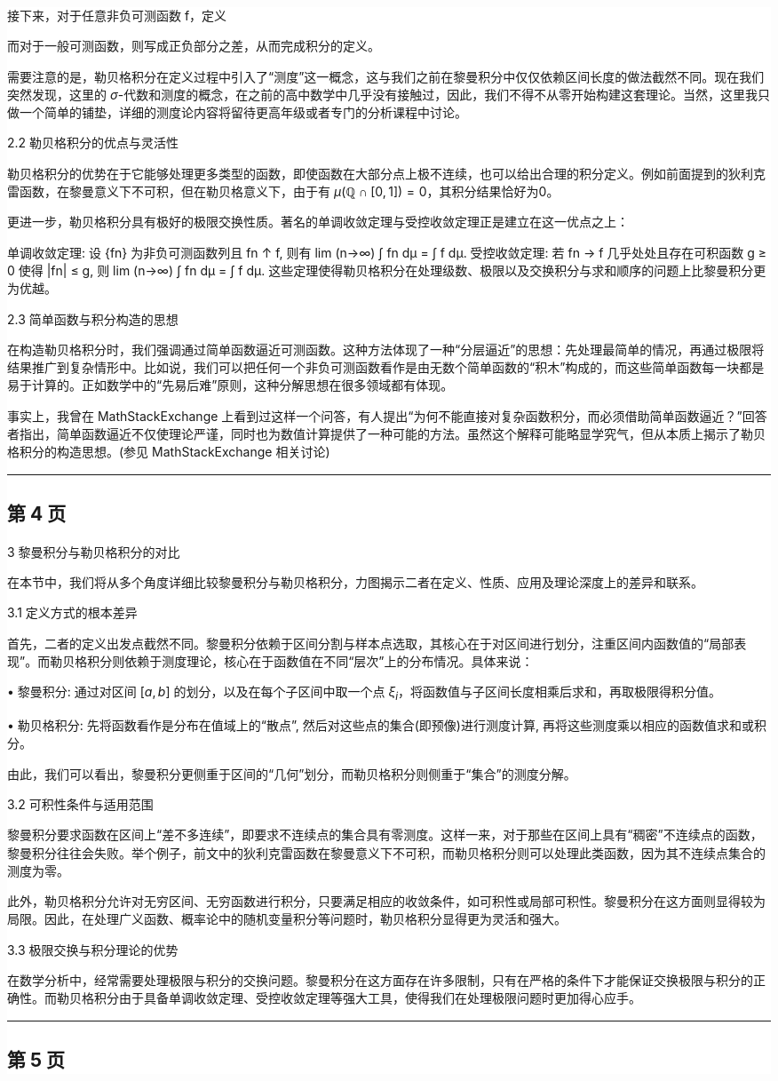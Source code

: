 接下来，对于任意非负可测函数 f，定义

而对于一般可测函数，则写成正负部分之差，从而完成积分的定义。

需要注意的是，勒贝格积分在定义过程中引入了“测度”这一概念，这与我们之前在黎曼积分中仅仅依赖区间长度的做法截然不同。现在我们突然发现，这里的 $\sigma$-代数和测度的概念，在之前的高中数学中几乎没有接触过，因此，我们不得不从零开始构建这套理论。当然，这里我只做一个简单的铺垫，详细的测度论内容将留待更高年级或者专门的分析课程中讨论。

2.2 勒贝格积分的优点与灵活性

勒贝格积分的优势在于它能够处理更多类型的函数，即使函数在大部分点上极不连续，也可以给出合理的积分定义。例如前面提到的狄利克雷函数，在黎曼意义下不可积，但在勒贝格意义下，由于有 $\mu(\mathbb{Q}\cap[0,1])=0$，其积分结果恰好为0。

更进一步，勒贝格积分具有极好的极限交换性质。著名的单调收敛定理与受控收敛定理正是建立在这一优点之上：

单调收敛定理: 设 {fn} 为非负可测函数列且 fn ↑ f, 则有 lim (n→∞) ∫ fn dμ = ∫ f dμ.
受控收敛定理: 若 fn → f 几乎处处且存在可积函数 g ≥ 0 使得 |fn| ≤ g, 则 lim (n→∞) ∫ fn dμ = ∫ f dμ.
这些定理使得勒贝格积分在处理级数、极限以及交换积分与求和顺序的问题上比黎曼积分更为优越。

2.3 简单函数与积分构造的思想

在构造勒贝格积分时，我们强调通过简单函数逼近可测函数。这种方法体现了一种“分层逼近”的思想：先处理最简单的情况，再通过极限将结果推广到复杂情形中。比如说，我们可以把任何一个非负可测函数看作是由无数个简单函数的“积木”构成的，而这些简单函数每一块都是易于计算的。正如数学中的“先易后难”原则，这种分解思想在很多领域都有体现。

事实上，我曾在 MathStackExchange 上看到过这样一个问答，有人提出“为何不能直接对复杂函数积分，而必须借助简单函数逼近？”回答者指出，简单函数逼近不仅使理论严谨，同时也为数值计算提供了一种可能的方法。虽然这个解释可能略显学究气，但从本质上揭示了勒贝格积分的构造思想。(参见 MathStackExchange 相关讨论)

---

## 第 4 页

3 黎曼积分与勒贝格积分的对比

在本节中，我们将从多个角度详细比较黎曼积分与勒贝格积分，力图揭示二者在定义、性质、应用及理论深度上的差异和联系。

3.1 定义方式的根本差异

首先，二者的定义出发点截然不同。黎曼积分依赖于区间分割与样本点选取，其核心在于对区间进行划分，注重区间内函数值的“局部表现”。而勒贝格积分则依赖于测度理论，核心在于函数值在不同“层次”上的分布情况。具体来说：

• 黎曼积分: 通过对区间 $[a, b]$ 的划分，以及在每个子区间中取一个点 $\xi_i$，将函数值与子区间长度相乘后求和，再取极限得积分值。

• 勒贝格积分: 先将函数看作是分布在值域上的“散点”, 然后对这些点的集合(即预像)进行测度计算, 再将这些测度乘以相应的函数值求和或积分。

由此，我们可以看出，黎曼积分更侧重于区间的“几何”划分，而勒贝格积分则侧重于“集合”的测度分解。

3.2 可积性条件与适用范围

黎曼积分要求函数在区间上“差不多连续”，即要求不连续点的集合具有零测度。这样一来，对于那些在区间上具有“稠密”不连续点的函数，黎曼积分往往会失败。举个例子，前文中的狄利克雷函数在黎曼意义下不可积，而勒贝格积分则可以处理此类函数，因为其不连续点集合的测度为零。

此外，勒贝格积分允许对无穷区间、无穷函数进行积分，只要满足相应的收敛条件，如可积性或局部可积性。黎曼积分在这方面则显得较为局限。因此，在处理广义函数、概率论中的随机变量积分等问题时，勒贝格积分显得更为灵活和强大。

3.3 极限交换与积分理论的优势

在数学分析中，经常需要处理极限与积分的交换问题。黎曼积分在这方面存在许多限制，只有在严格的条件下才能保证交换极限与积分的正确性。而勒贝格积分由于具备单调收敛定理、受控收敛定理等强大工具，使得我们在处理极限问题时更加得心应手。

---

## 第 5 页
